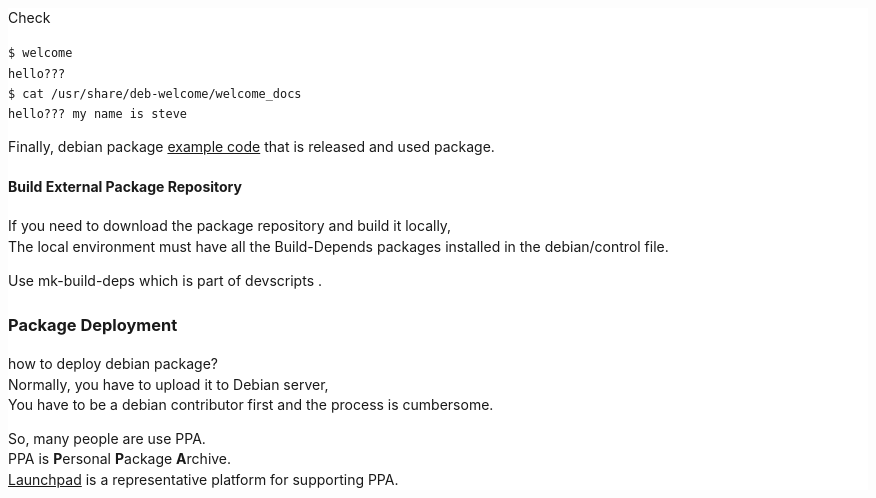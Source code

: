 Check
```
$ welcome
hello???
$ cat /usr/share/deb-welcome/welcome_docs
hello??? my name is steve
```

Finally, debian package [example code](https://github.com/how2flow/kernel-scripts) that is released and used package.<br>

#### Build External Package Repository

If you need to download the package repository and build it locally,<br>
The local environment must have all the <span style="{{ site.code }}">Build-Depends</span> packages installed in the <span style="{{ site.code }}">debian/control</span> file.<br>

Use <span style="{{ site.code }}">mk-build-deps</span> which is part of <span style="{{ site.code }}">devscripts</span> .<br>

### Package Deployment

how to deploy debian package?<br>
Normally, you have to upload it to Debian server, <br>
You have to be a debian contributor first and the process is cumbersome.<br>

So, many people are use PPA.<br>
PPA is **P**ersonal **P**ackage **A**rchive.<br>
[Launchpad](https://launchpad.net) is a representative platform for supporting PPA.<br>

